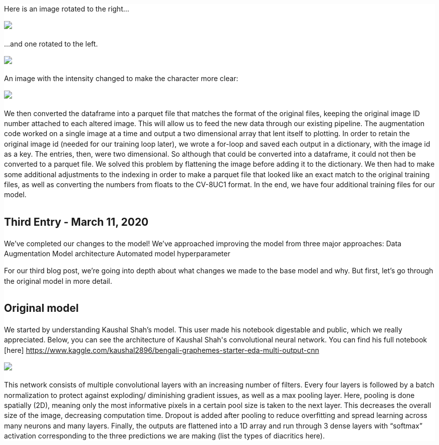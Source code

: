 Here is an image rotated to the right...

<img src = "rotate right.png">

...and one rotated to the left.

<img src = "rotate left.png">

An image with the intensity changed to make the character more clear:

<img src = "change intensity.png">

We then converted the dataframe into a parquet file that matches the format of the original files, keeping the original image ID number attached to each altered image. This will allow us to feed the new data through our existing pipeline. The augmentation code worked on a single image at a time and output a two dimensional array that lent itself to plotting. In order to retain the original image id (needed for our training loop later), we wrote a for-loop and saved each output in a dictionary, with the image id as a key. The entries, then, were two dimensional. So although that could be converted into a dataframe, it could not then be converted to a parquet file. We solved this problem by flattening the image before adding it to the dictionary. We then had to make some additional adjustments to the indexing in order to make a parquet file that looked like an exact match to the original training files, as well as converting the numbers from floats to the CV-8UC1 format. In the end, we have four additional training files for our model.


## Third Entry - March 11, 2020

We’ve completed our changes to the model! We’ve approached improving the model from three major approaches:
Data Augmentation
Model architecture
Automated model hyperparameter

For our third blog post, we’re going into depth about what changes we made to the base model and why. But first, let’s go through the original model in more detail.

## Original model

We started by understanding Kaushal Shah’s model. This user made his notebook digestable and public, which we really appreciated. Below, you can see the architecture of Kaushal Shah's convolutional neural network. You can find his full notebook [here] <https://www.kaggle.com/kaushal2896/bengali-graphemes-starter-eda-multi-output-cnn> 

<img src = "original_model.png">

This network consists of multiple convolutional layers with an increasing number of filters. Every four layers is followed by a batch normalization to protect against exploding/ diminishing gradient issues, as well as a max pooling layer. Here, pooling is done spatially (2D), meaning only the most informative pixels in a certain pool size is taken to the next layer. This decreases the overall size of the image, decreasing computation time. Dropout is added after pooling to reduce overfitting and spread learning across many neurons and many layers. Finally, the outputs are flattened into a 1D array and run through 3 dense layers with “softmax” activation corresponding to the three predictions we are making (list the types of diacritics here).
